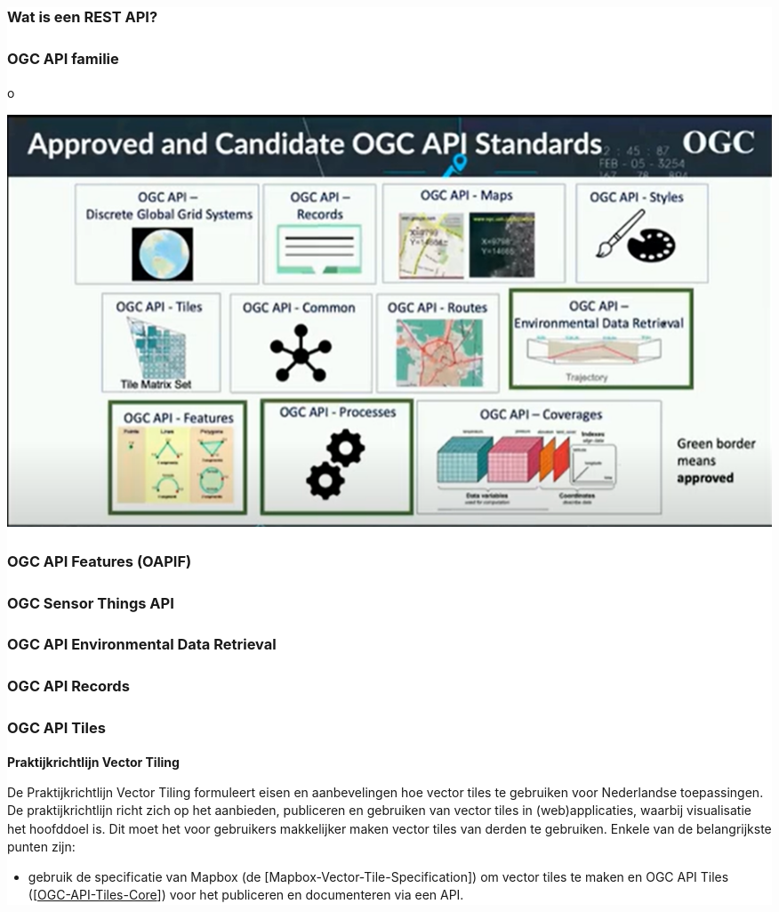 ### Wat is een REST API? 

### OGC API familie 

o

![](media/d7c26d5086983353b1eb4432b72c6e34.png)

### OGC API Features (OAPIF)

### OGC Sensor Things API

### OGC API Environmental Data Retrieval 

### OGC API Records 

### OGC API Tiles

**Praktijkrichtlijn Vector Tiling**

De Praktijkrichtlijn Vector Tiling formuleert eisen en aanbevelingen hoe vector
tiles te gebruiken voor Nederlandse toepassingen. De praktijkrichtlijn richt
zich op het aanbieden, publiceren en gebruiken van vector tiles in
(web)applicaties, waarbij visualisatie het hoofddoel is. Dit moet het voor
gebruikers makkelijker maken vector tiles van derden te gebruiken. Enkele van de
belangrijkste punten zijn:

-   gebruik de specificatie van Mapbox (de [Mapbox-Vector-Tile-Specification])
    om vector tiles te maken en OGC API Tiles
    ([[OGC-API-Tiles-Core](https://geonovum.github.io/praktijkrichtlijn-vector-tiling/#bib-ogc-api-tiles-core)])
    voor het publiceren en documenteren via een API.


[^7]: Coverage: feature that acts as a function to return one or more feature